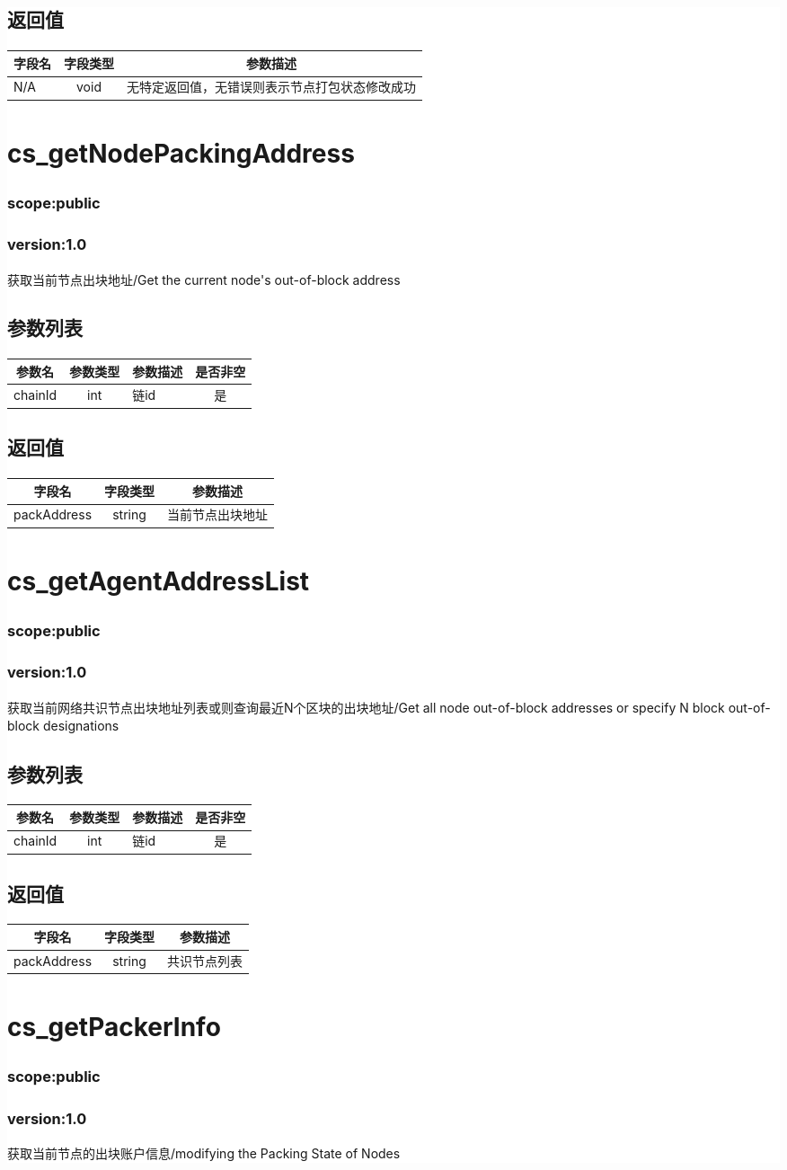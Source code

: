 返回值
---
| 字段名 | 字段类型 | 参数描述                    |
| --- |:----:| ----------------------- |
| N/A | void | 无特定返回值，无错误则表示节点打包状态修改成功 |

cs\_getNodePackingAddress
=========================
### scope:public
### version:1.0
获取当前节点出块地址/Get the current node's out-of-block address

参数列表
----
| 参数名     | 参数类型 | 参数描述 | 是否非空 |
| ------- |:----:| ---- |:----:|
| chainId | int  | 链id  |  是   |

返回值
---
| 字段名         |  字段类型  | 参数描述     |
| ----------- |:------:| -------- |
| packAddress | string | 当前节点出块地址 |

cs\_getAgentAddressList
=======================
### scope:public
### version:1.0
获取当前网络共识节点出块地址列表或则查询最近N个区块的出块地址/Get all node out-of-block addresses or specify N block out-of-block designations

参数列表
----
| 参数名     | 参数类型 | 参数描述 | 是否非空 |
| ------- |:----:| ---- |:----:|
| chainId | int  | 链id  |  是   |

返回值
---
| 字段名         |  字段类型  | 参数描述   |
| ----------- |:------:| ------ |
| packAddress | string | 共识节点列表 |

cs\_getPackerInfo
=================
### scope:public
### version:1.0
获取当前节点的出块账户信息/modifying the Packing State of Nodes
